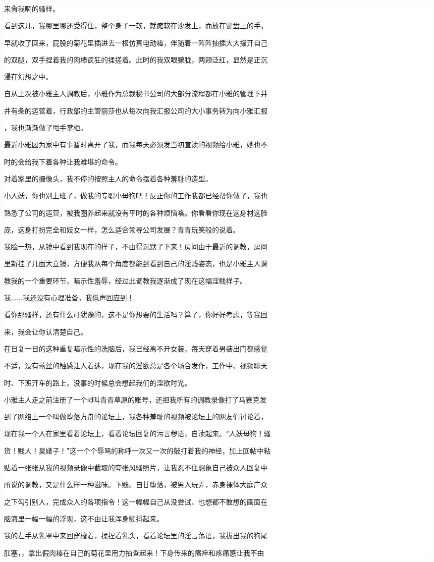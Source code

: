 来肏我啊的骚样。

看到这儿，我哪里哪还受得住，整个身子一软，就瘫软在沙发上，而放在键盘上的手，

早就收了回来，屁股的菊花里插进去一根仿真电动棒，伴随着一阵阵抽插大大撑开自己

的双腿，双手捏着我的肉棒疯狂的揉搓着。此时的我双眼朦胧，两颊泛红，显然是正沉

浸在幻想之中。

自从上次被小雅主人调教后，小雅作为总裁秘书公司的大部分流程都在小雅的管理下井

井有条的运营着，行政部的主管丽莎也从每次向我汇报公司的大小事务转为向小雅汇报

，我也渐渐做了甩手掌柜。

最近小雅因为家中有事暂时离开了我，而我每天必须发当初宣读的视频给小雅，她也不

时的会给我下着各种让我难堪的命令。

对着家里的摄像头，我不停的按照主人的命令摆着各种羞耻的造型。

小人妖，你也别上班了，做我的专职小母狗吧！反正你的工作我都已经帮你做了，我也

熟悉了公司的运营，被我圈养起来就没有平时的各种烦恼咯。你看看你现在这身材这脸

庞，这身打扮完全和妓女一样，怎么适合领导公司发展？青青玩笑般的说着。

我脸一热，从镜中看到我现在的样子，不由得沉默了下来！房间由于最近的调教，房间

里新挂了几面大立镜，方便我从每个角度都能到看到自己的淫贱姿态，也是小雅主人调

教我的一个重要环节，暗示性羞辱，经过此调教我逐渐成了现在这幅淫贱样子。

我……我还没有心理准备，我低声回应到！

看你那骚样，还有什么可犹豫的，这不是你想要的生活吗？算了，你好好考虑，等我回

来，我会让你认清楚自己。

在日复一日的这种重复暗示性的洗脑后，我已经离不开女装，每天穿着男装出门都感觉

不适，没有蕾丝的触感让人着迷，现在我的淫欲总是各个场合发作，工作中、视频聊天

时、下班开车的路上，没事的时候总会想起我们的淫欲时光。

小雅主人走之前注册了一个id叫青青草原的账号，还把我所有的调教录像打了马赛克发

到了网络上一个叫做堕落方舟的论坛上，我各种羞耻的视频被论坛上的网友们讨论着，

现在我一个人在家里看着论坛上，看着论坛回复的污言秽语，自渎起来。“人妖母狗！骚

货！贱人！臭婊子！”这一个个辱骂的称呼一次又一次的敲打着我的神经，加上回帖中粘

贴着一张张从我的视频录像中截取的夸张风骚照片，让我忍不住想象自己被众人回复中

所说的调教，又是什么样一种滋味。下贱、自甘堕落，被男人玩弄，赤身裸体大庭广众

之下勾引别人，完成众人的各项指令！这一幅幅自己从没尝试、也想都不敢想的画面在

脑海里一幅一幅的浮现，这不由让我浑身颤抖起来。

我的左手从乳罩中来回穿梭着，揉捏着乳头，看着论坛里的淫言荡语，我拔出我的狗尾

肛塞，，拿出假肉棒在自己的菊花里用力抽查起来！下身传来的瘙痒和疼痛感让我不由
